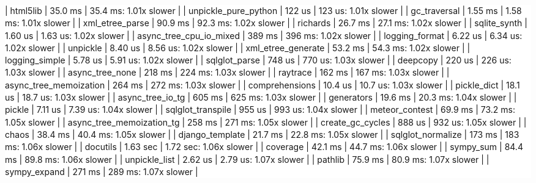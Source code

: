 | html5lib                  | 35.0 ms                                                         | 35.4 ms: 1.01x slower                                                     |
| unpickle_pure_python      | 122 us                                                          | 123 us: 1.01x slower                                                      |
| gc_traversal              | 1.55 ms                                                         | 1.58 ms: 1.01x slower                                                     |
| xml_etree_parse           | 90.9 ms                                                         | 92.3 ms: 1.02x slower                                                     |
| richards                  | 26.7 ms                                                         | 27.1 ms: 1.02x slower                                                     |
| sqlite_synth              | 1.60 us                                                         | 1.63 us: 1.02x slower                                                     |
| async_tree_cpu_io_mixed   | 389 ms                                                          | 396 ms: 1.02x slower                                                      |
| logging_format            | 6.22 us                                                         | 6.34 us: 1.02x slower                                                     |
| unpickle                  | 8.40 us                                                         | 8.56 us: 1.02x slower                                                     |
| xml_etree_generate        | 53.2 ms                                                         | 54.3 ms: 1.02x slower                                                     |
| logging_simple            | 5.78 us                                                         | 5.91 us: 1.02x slower                                                     |
| sqlglot_parse             | 748 us                                                          | 770 us: 1.03x slower                                                      |
| deepcopy                  | 220 us                                                          | 226 us: 1.03x slower                                                      |
| async_tree_none           | 218 ms                                                          | 224 ms: 1.03x slower                                                      |
| raytrace                  | 162 ms                                                          | 167 ms: 1.03x slower                                                      |
| async_tree_memoization    | 264 ms                                                          | 272 ms: 1.03x slower                                                      |
| comprehensions            | 10.4 us                                                         | 10.7 us: 1.03x slower                                                     |
| pickle_dict               | 18.1 us                                                         | 18.7 us: 1.03x slower                                                     |
| async_tree_io_tg          | 605 ms                                                          | 625 ms: 1.03x slower                                                      |
| generators                | 19.6 ms                                                         | 20.3 ms: 1.04x slower                                                     |
| pickle                    | 7.11 us                                                         | 7.39 us: 1.04x slower                                                     |
| sqlglot_transpile         | 955 us                                                          | 993 us: 1.04x slower                                                      |
| meteor_contest            | 69.9 ms                                                         | 73.2 ms: 1.05x slower                                                     |
| async_tree_memoization_tg | 258 ms                                                          | 271 ms: 1.05x slower                                                      |
| create_gc_cycles          | 888 us                                                          | 932 us: 1.05x slower                                                      |
| chaos                     | 38.4 ms                                                         | 40.4 ms: 1.05x slower                                                     |
| django_template           | 21.7 ms                                                         | 22.8 ms: 1.05x slower                                                     |
| sqlglot_normalize         | 173 ms                                                          | 183 ms: 1.06x slower                                                      |
| docutils                  | 1.63 sec                                                        | 1.72 sec: 1.06x slower                                                    |
| coverage                  | 42.1 ms                                                         | 44.7 ms: 1.06x slower                                                     |
| sympy_sum                 | 84.4 ms                                                         | 89.8 ms: 1.06x slower                                                     |
| unpickle_list             | 2.62 us                                                         | 2.79 us: 1.07x slower                                                     |
| pathlib                   | 75.9 ms                                                         | 80.9 ms: 1.07x slower                                                     |
| sympy_expand              | 271 ms                                                          | 289 ms: 1.07x slower                                                      |
